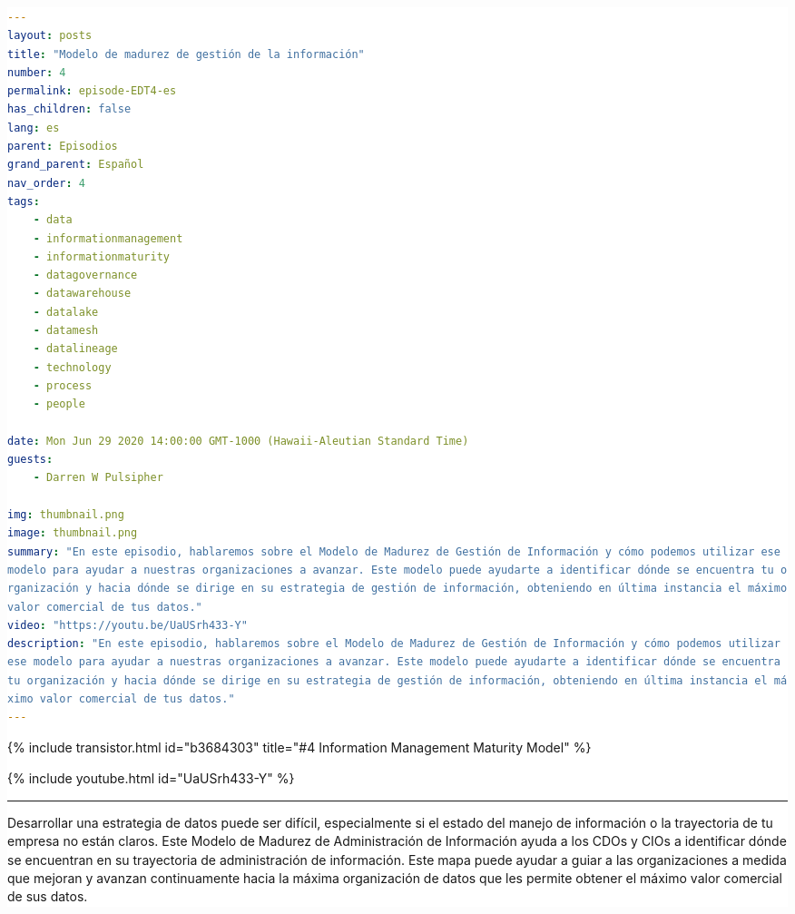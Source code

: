 ```yaml
---
layout: posts
title: "Modelo de madurez de gestión de la información"
number: 4
permalink: episode-EDT4-es
has_children: false
lang: es
parent: Episodios
grand_parent: Español
nav_order: 4
tags:
    - data
    - informationmanagement
    - informationmaturity
    - datagovernance
    - datawarehouse
    - datalake
    - datamesh
    - datalineage
    - technology
    - process
    - people

date: Mon Jun 29 2020 14:00:00 GMT-1000 (Hawaii-Aleutian Standard Time)
guests:
    - Darren W Pulsipher

img: thumbnail.png
image: thumbnail.png
summary: "En este episodio, hablaremos sobre el Modelo de Madurez de Gestión de Información y cómo podemos utilizar ese modelo para ayudar a nuestras organizaciones a avanzar. Este modelo puede ayudarte a identificar dónde se encuentra tu organización y hacia dónde se dirige en su estrategia de gestión de información, obteniendo en última instancia el máximo valor comercial de tus datos."
video: "https://youtu.be/UaUSrh433-Y"
description: "En este episodio, hablaremos sobre el Modelo de Madurez de Gestión de Información y cómo podemos utilizar ese modelo para ayudar a nuestras organizaciones a avanzar. Este modelo puede ayudarte a identificar dónde se encuentra tu organización y hacia dónde se dirige en su estrategia de gestión de información, obteniendo en última instancia el máximo valor comercial de tus datos."
---
```


<div>
{% include transistor.html id="b3684303" title="#4 Information Management Maturity Model" %}

{% include youtube.html id="UaUSrh433-Y" %}
</div>

---

Desarrollar una estrategia de datos puede ser difícil, especialmente si el estado del manejo de información o la trayectoria de tu empresa no están claros. Este Modelo de Madurez de Administración de Información ayuda a los CDOs y CIOs a identificar dónde se encuentran en su trayectoria de administración de información. Este mapa puede ayudar a guiar a las organizaciones a medida que mejoran y avanzan continuamente hacia la máxima organización de datos que les permite obtener el máximo valor comercial de sus datos.
